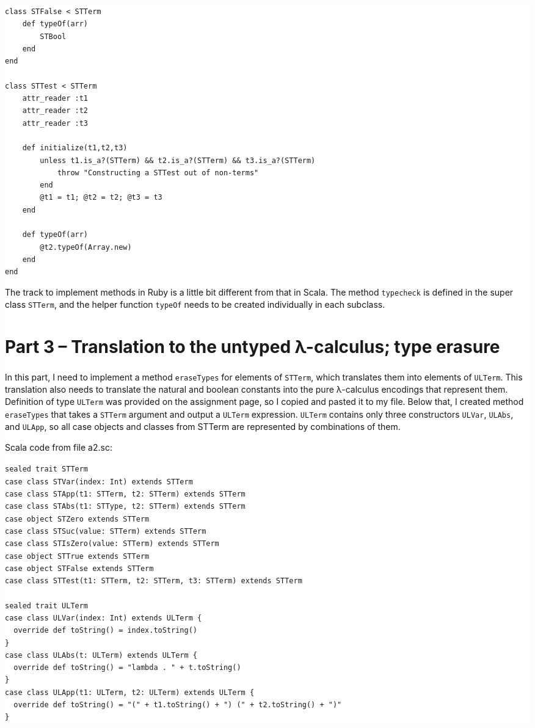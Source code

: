	class STFalse < STTerm
	    def typeOf(arr)
	        STBool
	    end
	end

	class STTest < STTerm
	    attr_reader :t1
	    attr_reader :t2
	    attr_reader :t3

	    def initialize(t1,t2,t3)
	        unless t1.is_a?(STTerm) && t2.is_a?(STTerm) && t3.is_a?(STTerm)
	            throw "Constructing a STTest out of non-terms"
	        end
	        @t1 = t1; @t2 = t2; @t3 = t3
	    end

	    def typeOf(arr)
	        @t2.typeOf(Array.new)
	    end
	end

The track to implement methods in Ruby is a little bit different from that in Scala. The method `typecheck` is defined in the super class `STTerm`, and the helper function `typeOf` needs to be created individually in each subclass. 


# Part 3 – Translation to the untyped λ-calculus; type erasure

In this part, I need to implement a method `eraseTypes` for elements of `STTerm`, which translates them into elements of `ULTerm`. This translation also needs to translate the natural and boolean constants into the pure λ-calculus encodings that represent them. Definition of type `ULTerm` was provided on the assignment page, so I copied and pasted it to my file. Below that, I created method `eraseTypes` that takes a `STTerm` argument and output a `ULTerm` expression. `ULTerm` contains only three constructors `ULVar`, `ULAbs`, and `ULApp`, so all case objects and classes from STTerm are represented by combinations of them. 

Scala code from file a2.sc:

	sealed trait STTerm  
	case class STVar(index: Int) extends STTerm  
	case class STApp(t1: STTerm, t2: STTerm) extends STTerm  
	case class STAbs(t1: STType, t2: STTerm) extends STTerm  
	case object STZero extends STTerm  
	case class STSuc(value: STTerm) extends STTerm  
	case class STIsZero(value: STTerm) extends STTerm  
	case object STTrue extends STTerm  
	case object STFalse extends STTerm  
	case class STTest(t1: STTerm, t2: STTerm, t3: STTerm) extends STTerm  
	  
	sealed trait ULTerm  
	case class ULVar(index: Int) extends ULTerm {  
	  override def toString() = index.toString()  
	}  
	case class ULAbs(t: ULTerm) extends ULTerm {  
	  override def toString() = "lambda . " + t.toString()  
	}  
	case class ULApp(t1: ULTerm, t2: ULTerm) extends ULTerm {  
	  override def toString() = "(" + t1.toString() + ") (" + t2.toString() + ")"  
	}  
  